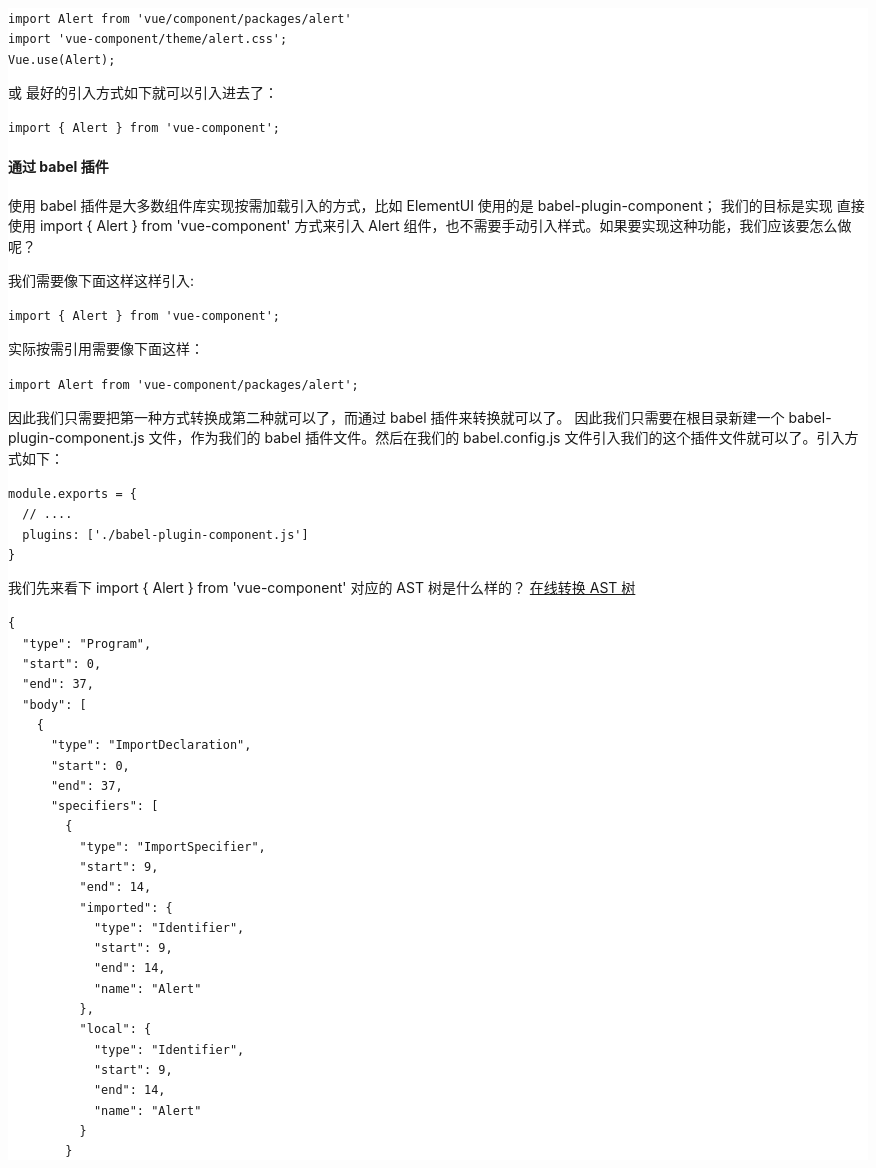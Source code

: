 ```
import Alert from 'vue/component/packages/alert'
import 'vue-component/theme/alert.css';
Vue.use(Alert);
```

或 最好的引入方式如下就可以引入进去了：

```
import { Alert } from 'vue-component';
```

#### 通过 babel 插件

使用 babel 插件是大多数组件库实现按需加载引入的方式，比如 ElementUI 使用的是 babel-plugin-component；
我们的目标是实现 直接使用 import { Alert } from 'vue-component' 方式来引入 Alert 组件，也不需要手动引入样式。如果要实现这种功能，我们应该要怎么做呢？

我们需要像下面这样这样引入:

```
import { Alert } from 'vue-component';
```

实际按需引用需要像下面这样：

```
import Alert from 'vue-component/packages/alert';
```

因此我们只需要把第一种方式转换成第二种就可以了，而通过 babel 插件来转换就可以了。
因此我们只需要在根目录新建一个 babel-plugin-component.js 文件，作为我们的 babel 插件文件。然后在我们的 babel.config.js 文件引入我们的这个插件文件就可以了。引入方式如下：

```
module.exports = {
  // ....
  plugins: ['./babel-plugin-component.js']
}
```

我们先来看下 import { Alert } from 'vue-component' 对应的 AST 树是什么样的？ <a href="https://astexplorer.net/">在线转换 AST 树</a>

```
{
  "type": "Program",
  "start": 0,
  "end": 37,
  "body": [
    {
      "type": "ImportDeclaration",
      "start": 0,
      "end": 37,
      "specifiers": [
        {
          "type": "ImportSpecifier",
          "start": 9,
          "end": 14,
          "imported": {
            "type": "Identifier",
            "start": 9,
            "end": 14,
            "name": "Alert"
          },
          "local": {
            "type": "Identifier",
            "start": 9,
            "end": 14,
            "name": "Alert"
          }
        }
```